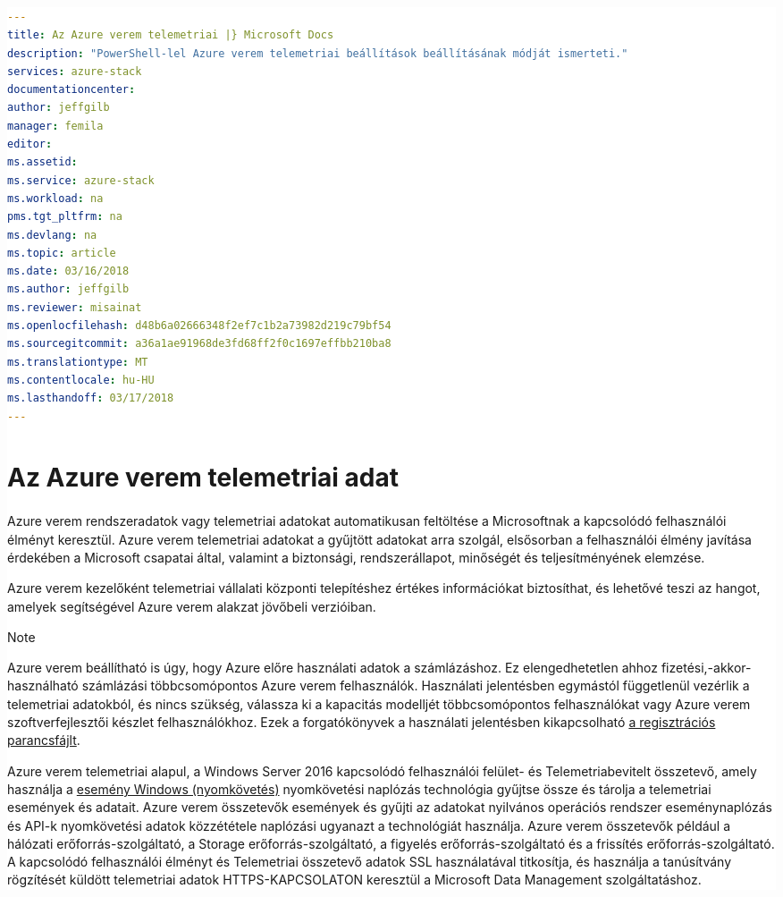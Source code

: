 ```yaml
---
title: Az Azure verem telemetriai |} Microsoft Docs
description: "PowerShell-lel Azure verem telemetriai beállítások beállításának módját ismerteti."
services: azure-stack
documentationcenter: 
author: jeffgilb
manager: femila
editor: 
ms.assetid: 
ms.service: azure-stack
ms.workload: na
pms.tgt_pltfrm: na
ms.devlang: na
ms.topic: article
ms.date: 03/16/2018
ms.author: jeffgilb
ms.reviewer: misainat
ms.openlocfilehash: d48b6a02666348f2ef7c1b2a73982d219c79bf54
ms.sourcegitcommit: a36a1ae91968de3fd68ff2f0c1697effbb210ba8
ms.translationtype: MT
ms.contentlocale: hu-HU
ms.lasthandoff: 03/17/2018
---
```

# <a name="azure-stack-telemetry"></a>Az Azure verem telemetriai adat

Azure verem rendszeradatok vagy telemetriai adatokat automatikusan feltöltése a Microsoftnak a kapcsolódó felhasználói élményt keresztül. Azure verem telemetriai adatokat a gyűjtött adatokat arra szolgál, elsősorban a felhasználói élmény javítása érdekében a Microsoft csapatai által, valamint a biztonsági, rendszerállapot, minőségét és teljesítményének elemzése.

Azure verem kezelőként telemetriai vállalati központi telepítéshez értékes információkat biztosíthat, és lehetővé teszi az hangot, amelyek segítségével Azure verem alakzat jövőbeli verzióiban.

> [!NOTE]
> Azure verem beállítható is úgy, hogy Azure előre használati adatok a számlázáshoz. Ez elengedhetetlen ahhoz fizetési,-akkor-használható számlázási többcsomópontos Azure verem felhasználók. Használati jelentésben egymástól függetlenül vezérlik a telemetriai adatokból, és nincs szükség, válassza ki a kapacitás modelljét többcsomópontos felhasználókat vagy Azure verem szoftverfejlesztői készlet felhasználókhoz. Ezek a forgatókönyvek a használati jelentésben kikapcsolható [a regisztrációs parancsfájlt](https://docs.microsoft.com/azure/azure-stack/azure-stack-usage-reporting). 

Azure verem telemetriai alapul, a Windows Server 2016 kapcsolódó felhasználói felület- és Telemetriabevitelt összetevő, amely használja a [esemény Windows (nyomkövetés)](https://msdn.microsoft.com/library/dn904632(v=vs.85).aspx) nyomkövetési naplózás technológia gyűjtse össze és tárolja a telemetriai események és adatait. Azure verem összetevők események és gyűjti az adatokat nyilvános operációs rendszer eseménynaplózás és API-k nyomkövetési adatok közzététele naplózási ugyanazt a technológiát használja. Azure verem összetevők például a hálózati erőforrás-szolgáltató, a Storage erőforrás-szolgáltató, a figyelés erőforrás-szolgáltató és a frissítés erőforrás-szolgáltató. A kapcsolódó felhasználói élményt és Telemetriai összetevő adatok SSL használatával titkosítja, és használja a tanúsítvány rögzítését küldött telemetriai adatok HTTPS-KAPCSOLATON keresztül a Microsoft Data Management szolgáltatáshoz.
